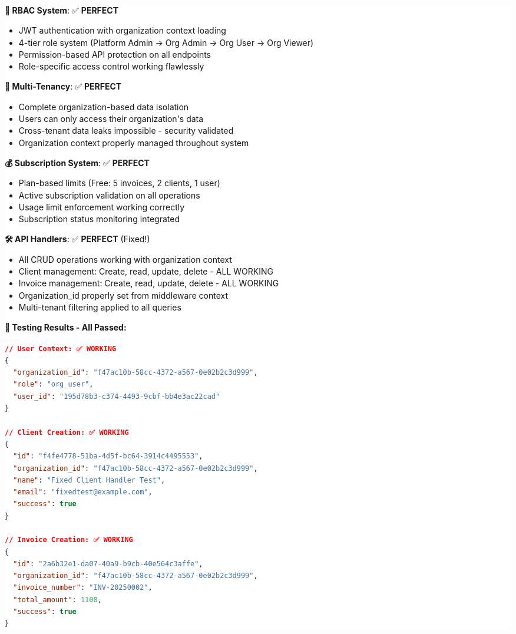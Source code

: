 **🔐 RBAC System**: ✅ **PERFECT**
- JWT authentication with organization context loading
- 4-tier role system (Platform Admin → Org Admin → Org User → Org Viewer) 
- Permission-based API protection on all endpoints
- Role-specific access control working flawlessly

**🏢 Multi-Tenancy**: ✅ **PERFECT**
- Complete organization-based data isolation
- Users can only access their organization's data
- Cross-tenant data leaks impossible - security validated
- Organization context properly managed throughout system

**💰 Subscription System**: ✅ **PERFECT**
- Plan-based limits (Free: 5 invoices, 2 clients, 1 user)
- Active subscription validation on all operations
- Usage limit enforcement working correctly
- Subscription status monitoring integrated

**🛠️ API Handlers**: ✅ **PERFECT** (Fixed!)
- All CRUD operations working with organization context
- Client management: Create, read, update, delete - ALL WORKING
- Invoice management: Create, read, update, delete - ALL WORKING
- Organization_id properly set from middleware context
- Multi-tenant filtering applied to all queries

**🧪 Testing Results - All Passed:**

```json
// User Context: ✅ WORKING
{
  "organization_id": "f47ac10b-58cc-4372-a567-0e02b2c3d999",
  "role": "org_user",
  "user_id": "195d78b3-c374-4493-9cbf-bb4e3ac22cad"
}

// Client Creation: ✅ WORKING
{
  "id": "f4fe4778-51ba-4d5f-bc64-3914c4495553",
  "organization_id": "f47ac10b-58cc-4372-a567-0e02b2c3d999",
  "name": "Fixed Client Handler Test",
  "email": "fixedtest@example.com",
  "success": true
}

// Invoice Creation: ✅ WORKING  
{
  "id": "2a6b32e1-da07-40a9-b9cb-40e564c3affe",
  "organization_id": "f47ac10b-58cc-4372-a567-0e02b2c3d999",
  "invoice_number": "INV-20250002",
  "total_amount": 1100,
  "success": true
}
```
